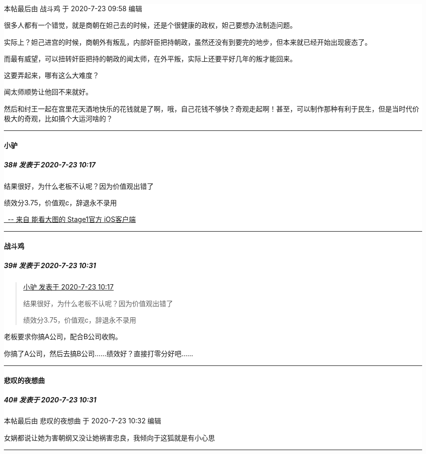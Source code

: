
 本帖最后由 战斗鸡 于 2020-7-23 09:58 编辑 

很多人都有一个错觉，就是商朝在妲己去的时候，还是个很健康的政权，妲己要想办法制造问题。


实际上？妲己进宫的时候，商朝外有叛乱，内部奸臣把持朝政，虽然还没有到要完的地步，但本来就已经开始出现疲态了。

而最有威望，可以扭转奸臣把持的朝政的闻太师，在外平叛，实际上还要平好几年的叛才能回来。


这要弄起来，哪有这么大难度？


闻太师顺势让他回不来就好。

然后和纣王一起在宫里花天酒地快乐的花钱就是了啊，哦，自己花钱不够快？奇观走起啊！甚至，可以制作那种有利于民生，但是当时代价极大的奇观，比如搞个大运河啥的？


-----

####  小驴  
##### 38#       发表于 2020-7-23 10:17


结果很好，为什么老板不认呢？因为价值观出错了

绩效分3.75，价值观c，辞退永不录用

[  -- 来自 能看大图的 Stage1官方 iOS客户端](https://itunes.apple.com/fi/app/saraba1st/id1221237470?mt=8)


-----

####  战斗鸡  
##### 39#       发表于 2020-7-23 10:31


<blockquote><a href="httphttps://bbs.saraba1st.com/2b/forum.php?mod=redirect&amp;goto=findpost&amp;pid=48191220&amp;ptid=1950674" target="_blank">小驴 发表于 2020-7-23 10:17</a>

结果很好，为什么老板不认呢？因为价值观出错了


绩效分3.75，价值观c，辞退永不录用</blockquote>
老板要求你搞A公司，配合B公司收购。


你搞了A公司，然后去搞B公司……绩效好？直接打零分好吧……


-----

####  悲叹的夜想曲  
##### 40#       发表于 2020-7-23 10:31


 本帖最后由 悲叹的夜想曲 于 2020-7-23 10:32 编辑 

女娲都说让她为害朝纲又没让她祸害忠良，我倾向于这狐就是有小心思


-----
